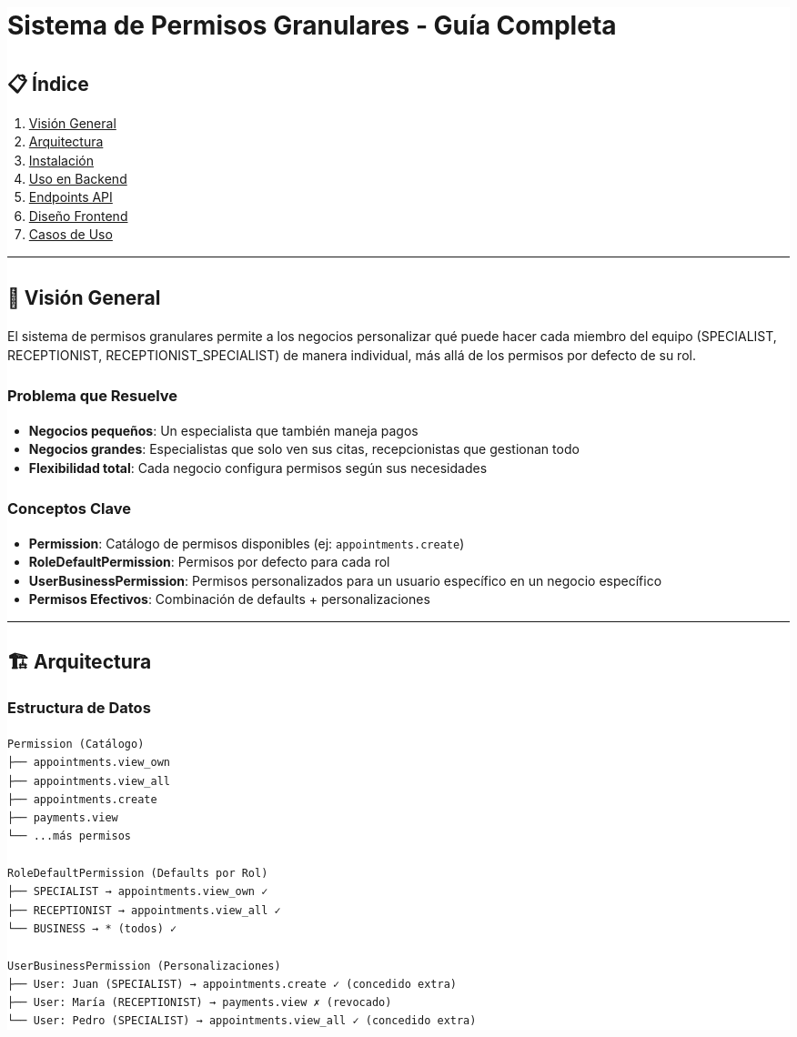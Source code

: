 # Sistema de Permisos Granulares - Guía Completa

## 📋 Índice
1. [Visión General](#visión-general)
2. [Arquitectura](#arquitectura)
3. [Instalación](#instalación)
4. [Uso en Backend](#uso-en-backend)
5. [Endpoints API](#endpoints-api)
6. [Diseño Frontend](#diseño-frontend)
7. [Casos de Uso](#casos-de-uso)

---

## 🎯 Visión General

El sistema de permisos granulares permite a los negocios personalizar qué puede hacer cada miembro del equipo (SPECIALIST, RECEPTIONIST, RECEPTIONIST_SPECIALIST) de manera individual, más allá de los permisos por defecto de su rol.

### Problema que Resuelve
- **Negocios pequeños**: Un especialista que también maneja pagos
- **Negocios grandes**: Especialistas que solo ven sus citas, recepcionistas que gestionan todo
- **Flexibilidad total**: Cada negocio configura permisos según sus necesidades

### Conceptos Clave
- **Permission**: Catálogo de permisos disponibles (ej: `appointments.create`)
- **RoleDefaultPermission**: Permisos por defecto para cada rol
- **UserBusinessPermission**: Permisos personalizados para un usuario específico en un negocio específico
- **Permisos Efectivos**: Combinación de defaults + personalizaciones

---

## 🏗️ Arquitectura

### Estructura de Datos

```
Permission (Catálogo)
├── appointments.view_own
├── appointments.view_all
├── appointments.create
├── payments.view
└── ...más permisos

RoleDefaultPermission (Defaults por Rol)
├── SPECIALIST → appointments.view_own ✓
├── RECEPTIONIST → appointments.view_all ✓
└── BUSINESS → * (todos) ✓

UserBusinessPermission (Personalizaciones)
├── User: Juan (SPECIALIST) → appointments.create ✓ (concedido extra)
├── User: María (RECEPTIONIST) → payments.view ✗ (revocado)
└── User: Pedro (SPECIALIST) → appointments.view_all ✓ (concedido extra)
```
